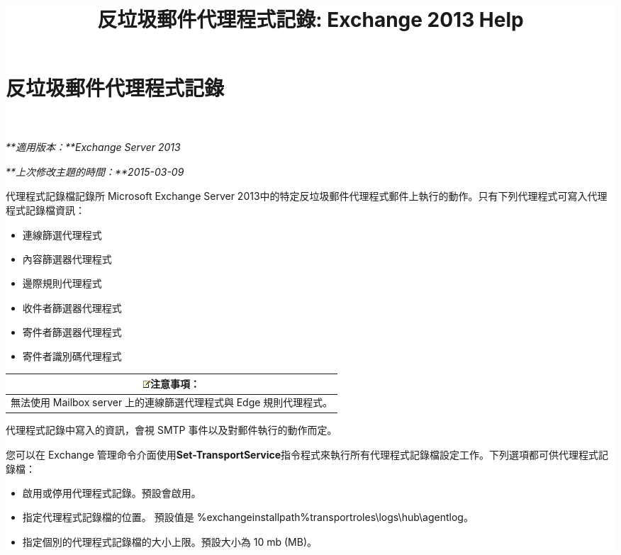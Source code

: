 ﻿---
title: '反垃圾郵件代理程式記錄: Exchange 2013 Help'
TOCTitle: 反垃圾郵件代理程式記錄
ms:assetid: dbd478d2-7993-4931-80db-5b2f7d4269bd
ms:mtpsurl: https://technet.microsoft.com/zh-tw/library/Bb124795(v=EXCHG.150)
ms:contentKeyID: 50474429
ms.date: 05/21/2018
mtps_version: v=EXCHG.150
ms.translationtype: MT
---

# 反垃圾郵件代理程式記錄

 

_**適用版本：**Exchange Server 2013_

_**上次修改主題的時間：**2015-03-09_

代理程式記錄檔記錄所 Microsoft Exchange Server 2013中的特定反垃圾郵件代理程式郵件上執行的動作。只有下列代理程式可寫入代理程式記錄檔資訊：

  - 連線篩選代理程式

  - 內容篩選器代理程式

  - 邊際規則代理程式

  - 收件者篩選器代理程式

  - 寄件者篩選器代理程式

  - 寄件者識別碼代理程式

<table>
<thead>
<tr class="header">
<th><img src="images/Bb124558.note(EXCHG.150).gif" title="注意事項" alt="注意事項" />注意事項：</th>
</tr>
</thead>
<tbody>
<tr class="odd">
<td>無法使用 Mailbox server 上的連線篩選代理程式與 Edge 規則代理程式。</td>
</tr>
</tbody>
</table>


代理程式記錄中寫入的資訊，會視 SMTP 事件以及對郵件執行的動作而定。

您可以在 Exchange 管理命令介面使用**Set-TransportService**指令程式來執行所有代理程式記錄檔設定工作。下列選項都可供代理程式記錄檔：

  - 啟用或停用代理程式記錄。預設會啟用。

  - 指定代理程式記錄檔的位置。 預設值是 %exchangeinstallpath%transportroles\\logs\\hub\\agentlog。

  - 指定個別的代理程式記錄檔的大小上限。預設大小為 10 mb (MB)。
